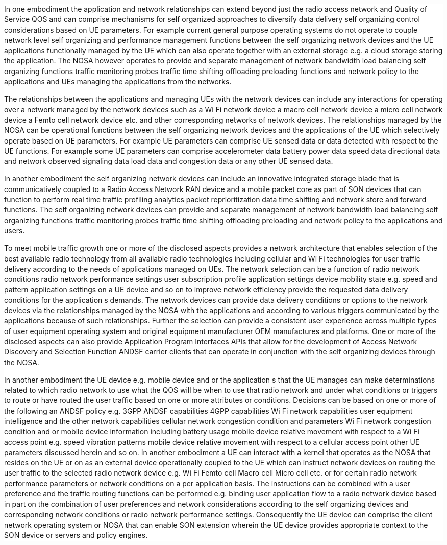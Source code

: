 In one embodiment the application and network relationships can extend beyond just the radio access network and Quality of Service QOS and can comprise mechanisms for self organized approaches to diversify data delivery self organizing control considerations based on UE parameters. For example current general purpose operating systems do not operate to couple network level self organizing and performance management functions between the self organizing network devices and the UE applications functionally managed by the UE which can also operate together with an external storage e.g. a cloud storage storing the application. The NOSA however operates to provide and separate management of network bandwidth load balancing self organizing functions traffic monitoring probes traffic time shifting offloading preloading functions and network policy to the applications and UEs managing the applications from the networks.

The relationships between the applications and managing UEs with the network devices can include any interactions for operating over a network managed by the network devices such as a Wi Fi network device a macro cell network device a micro cell network device a Femto cell network device etc. and other corresponding networks of network devices. The relationships managed by the NOSA can be operational functions between the self organizing network devices and the applications of the UE which selectively operate based on UE parameters. For example UE parameters can comprise UE sensed data or data detected with respect to the UE functions. For example some UE parameters can comprise accelerometer data battery power data speed data directional data and network observed signaling data load data and congestion data or any other UE sensed data.

In another embodiment the self organizing network devices can include an innovative integrated storage blade that is communicatively coupled to a Radio Access Network RAN device and a mobile packet core as part of SON devices that can function to perform real time traffic profiling analytics packet reprioritization data time shifting and network store and forward functions. The self organizing network devices can provide and separate management of network bandwidth load balancing self organizing functions traffic monitoring probes traffic time shifting offloading preloading and network policy to the applications and users.

To meet mobile traffic growth one or more of the disclosed aspects provides a network architecture that enables selection of the best available radio technology from all available radio technologies including cellular and Wi Fi technologies for user traffic delivery according to the needs of applications managed on UEs. The network selection can be a function of radio network conditions radio network performance settings user subscription profile application settings device mobility state e.g. speed and pattern application settings on a UE device and so on to improve network efficiency provide the requested data delivery conditions for the application s demands. The network devices can provide data delivery conditions or options to the network devices via the relationships managed by the NOSA with the applications and according to various triggers communicated by the applications because of such relationships. Further the selection can provide a consistent user experience across multiple types of user equipment operating system and original equipment manufacturer OEM manufactures and platforms. One or more of the disclosed aspects can also provide Application Program Interfaces APIs that allow for the development of Access Network Discovery and Selection Function ANDSF carrier clients that can operate in conjunction with the self organizing devices through the NOSA.

In another embodiment the UE device e.g. mobile device and or the application s that the UE manages can make determinations related to which radio network to use what the QOS will be when to use that radio network and under what conditions or triggers to route or have routed the user traffic based on one or more attributes or conditions. Decisions can be based on one or more of the following an ANDSF policy e.g. 3GPP ANDSF capabilities 4GPP capabilities Wi Fi network capabilities user equipment intelligence and the other network capabilities cellular network congestion condition and parameters Wi Fi network congestion condition and or mobile device information including battery usage mobile device relative movement with respect to a Wi Fi access point e.g. speed vibration patterns mobile device relative movement with respect to a cellular access point other UE parameters discussed herein and so on. In another embodiment a UE can interact with a kernel that operates as the NOSA that resides on the UE or on as an external device operationally coupled to the UE which can instruct network devices on routing the user traffic to the selected radio network device e.g. Wi Fi Femto cell Macro cell Micro cell etc. or for certain radio network performance parameters or network conditions on a per application basis. The instructions can be combined with a user preference and the traffic routing functions can be performed e.g. binding user application flow to a radio network device based in part on the combination of user preferences and network considerations according to the self organizing devices and corresponding network conditions or radio network performance settings. Consequently the UE device can comprise the client network operating system or NOSA that can enable SON extension wherein the UE device provides appropriate context to the SON device or servers and policy engines.
